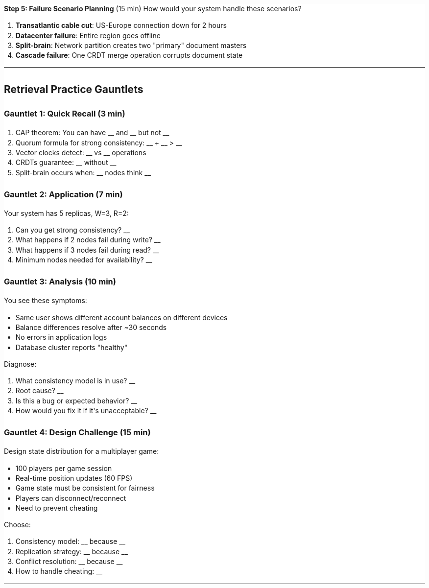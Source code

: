 **Step 5: Failure Scenario Planning** (15 min)
How would your system handle these scenarios?

1. **Transatlantic cable cut**: US-Europe connection down for 2 hours
2. **Datacenter failure**: Entire region goes offline
3. **Split-brain**: Network partition creates two "primary" document masters
4. **Cascade failure**: One CRDT merge operation corrupts document state

---

## Retrieval Practice Gauntlets

### Gauntlet 1: Quick Recall (3 min)
1. CAP theorem: You can have __ and __ but not __
2. Quorum formula for strong consistency: __ + __ > __
3. Vector clocks detect: __ vs __ operations
4. CRDTs guarantee: __ without __
5. Split-brain occurs when: __ nodes think __

### Gauntlet 2: Application (7 min)
Your system has 5 replicas, W=3, R=2:
1. Can you get strong consistency? __
2. What happens if 2 nodes fail during write? __
3. What happens if 3 nodes fail during read? __
4. Minimum nodes needed for availability? __

### Gauntlet 3: Analysis (10 min)
You see these symptoms:
- Same user shows different account balances on different devices
- Balance differences resolve after ~30 seconds
- No errors in application logs
- Database cluster reports "healthy"

Diagnose:
1. What consistency model is in use? __
2. Root cause? __
3. Is this a bug or expected behavior? __
4. How would you fix it if it's unacceptable? __

### Gauntlet 4: Design Challenge (15 min)
Design state distribution for a multiplayer game:
- 100 players per game session
- Real-time position updates (60 FPS)
- Game state must be consistent for fairness
- Players can disconnect/reconnect
- Need to prevent cheating

Choose:
1. Consistency model: __ because __
2. Replication strategy: __ because __
3. Conflict resolution: __ because __
4. How to handle cheating: __

---